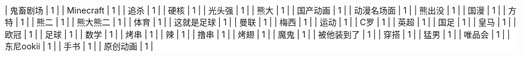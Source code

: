 | 鬼畜剧场 | 1 |
| Minecraft | 1 |
| 追杀 | 1 |
| 硬核 | 1 |
| 光头强 | 1 |
| 熊大 | 1 |
| 国产动画 | 1 |
| 动漫名场面 | 1 |
| 熊出没 | 1 |
| 国漫 | 1 |
| 方特 | 1 |
| 熊二 | 1 |
| 熊大熊二 | 1 |
| 体育 | 1 |
| 这就是足球 | 1 |
| 曼联 | 1 |
| 梅西 | 1 |
| 运动 | 1 |
| C罗 | 1 |
| 英超 | 1 |
| 国足 | 1 |
| 皇马 | 1 |
| 欧冠 | 1 |
| 足球 | 1 |
| 数学 | 1 |
| 烤串 | 1 |
| 辣 | 1 |
| 撸串 | 1 |
| 烤翅 | 1 |
| 魔鬼 | 1 |
| 被他装到了 | 1 |
| 穿搭 | 1 |
| 猛男 | 1 |
| 唯品会 | 1 |
| 东尼ookii | 1 |
| 手书 | 1 |
| 原创动画 | 1 |